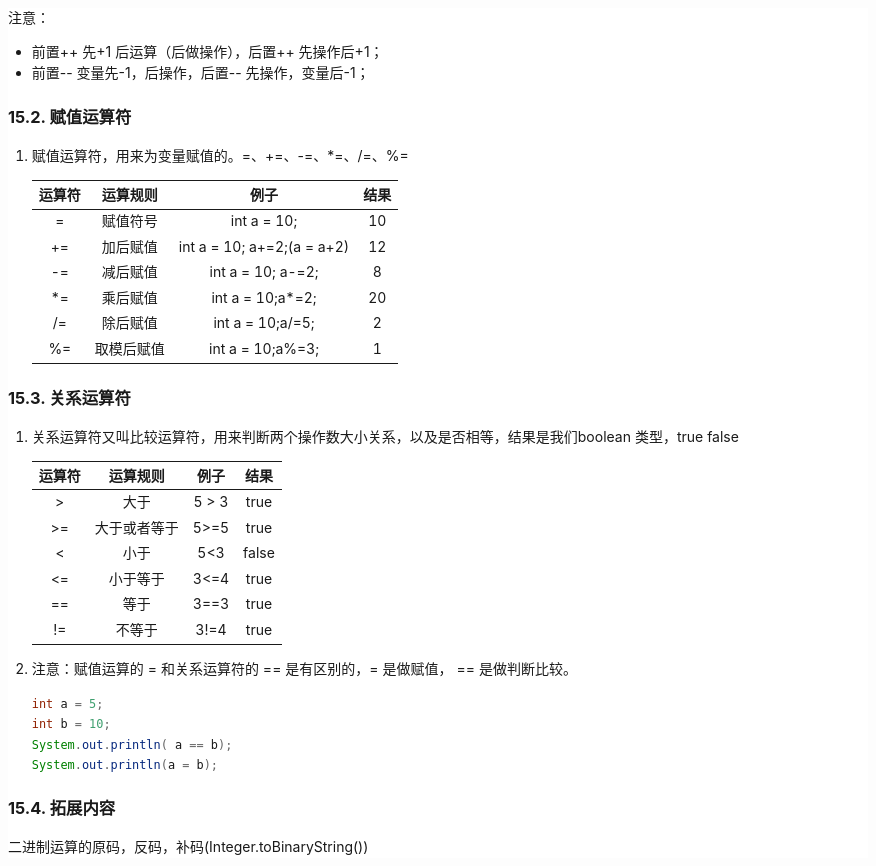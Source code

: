    注意：

   - 前置++ 先+1 后运算（后做操作），后置++ 先操作后+1；
   - 前置-- 变量先-1，后操作，后置-- 先操作，变量后-1；

### 15.2. 赋值运算符



1. 赋值运算符，用来为变量赋值的。=、+=、-=、*=、/=、%=

   | 运算符 |  运算规则  |            例子            | 结果 |
   | :----: | :--------: | :------------------------: | :--: |
   |   =    |  赋值符号  |        int a = 10;         |  10  |
   |   +=   |  加后赋值  | int a = 10; a+=2;(a = a+2) |  12  |
   |   -=   |  减后赋值  |     int a = 10; a-=2;      |  8   |
   |   *=   |  乘后赋值  |      int a = 10;a*=2;      |  20  |
   |   /=   |  除后赋值  |      int a = 10;a/=5;      |  2   |
   |   %=   | 取模后赋值 |      int a = 10;a%=3;      |  1   |

### 15.3. 关系运算符



1. 关系运算符又叫比较运算符，用来判断两个操作数大小关系，以及是否相等，结果是我们boolean 类型，true false 

   | 运算符 |   运算规则   | 例子  | 结果  |
   | :----: | :----------: | :---: | :---: |
   |   >    |     大于     | 5 > 3 | true  |
   |   >=   | 大于或者等于 | 5>=5  | true  |
   |   <    |     小于     |  5<3  | false |
   |   <=   |   小于等于   | 3<=4  | true  |
   |   ==   |     等于     | 3==3  | true  |
   |   !=   |    不等于    | 3!=4  | true  |

2. 注意：赋值运算的 = 和关系运算符的 == 是有区别的，= 是做赋值， == 是做判断比较。

   ```java
   int a = 5;
   int b = 10;
   System.out.println( a == b);
   System.out.println(a = b);
   ```

   

### 15.4. 拓展内容

二进制运算的原码，反码，补码(Integer.toBinaryString())
